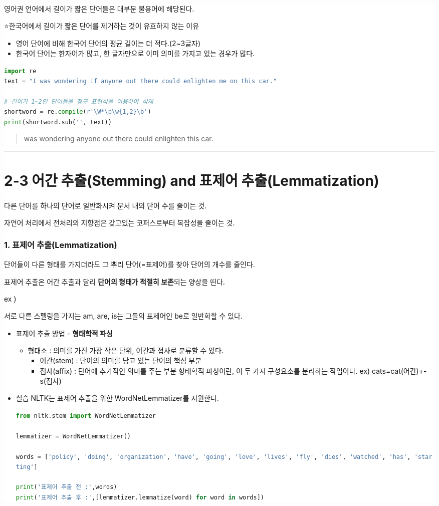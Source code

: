    영어권 언어에서 길이가 짧은 단어들은 대부분 불용어에 해당된다.

   ⭐한국어에서 길이가 짧은 단어를 제거하는 것이 유효하지 않는 이유

   - 영어 단어에 비해 한국어 단어의 평균 길이는 더 적다.(2~3글자)
   - 한국어 단어는 한자어가 많고, 한 글자만으로 이미 의미를 가지고 있는 경우가 많다.

   ```python
   import re
   text = "I was wondering if anyone out there could enlighten me on this car."

   # 길이가 1~2인 단어들을 정규 표현식을 이용하여 삭제
   shortword = re.compile(r'\W*\b\w{1,2}\b')
   print(shortword.sub('', text))
   ```

   > was wondering anyone out there could enlighten this car.

---

# **2-3 어간 추출(Stemming) and 표제어 추출(Lemmatization)**

다른 단어를 하나의 단어로 일반화시켜 문서 내의 단어 수를 줄이는 것.

자연어 처리에서 전처리의 지향점은 갖고있는 코퍼스로부터 복잡성을 줄이는 것.

### 1. **표제어 추출(Lemmatization)**

단어들이 다른 형태를 가지더라도 그 뿌리 단어(=표제어)를 찾아 단어의 개수를 줄인다.

표제어 추출은 어간 추출과 달리 **단어의 형태가 적절히 보존**되는 양상을 띤다.

ex )

서로 다른 스펠링을 가지는 am, are, is는 그들의 표제어인 be로 일반화할 수 있다.

- 표제어 추출 방법 - **형태학적 파싱**
  - 형태소 : 의미를 가진 가장 작은 단위, 어간과 접사로 분류할 수 있다.
    - 어간(stem) : 단어의 의미를 담고 있는 단어의 핵심 부분
    - 접사(affix) : 단어에 추가적인 의미를 주는 부분
      형태학적 파싱이란, 이 두 가지 구성요소를 분리하는 작업이다.
      ex) cats=cat(어간)+-s(접사)
- 실습
  NLTK는 표제어 추출을 위한 WordNetLemmatizer를 지원한다.

  ```python
  from nltk.stem import WordNetLemmatizer

  lemmatizer = WordNetLemmatizer()

  words = ['policy', 'doing', 'organization', 'have', 'going', 'love', 'lives', 'fly', 'dies', 'watched', 'has', 'starting']

  print('표제어 추출 전 :',words)
  print('표제어 추출 후 :',[lemmatizer.lemmatize(word) for word in words])
  ```
